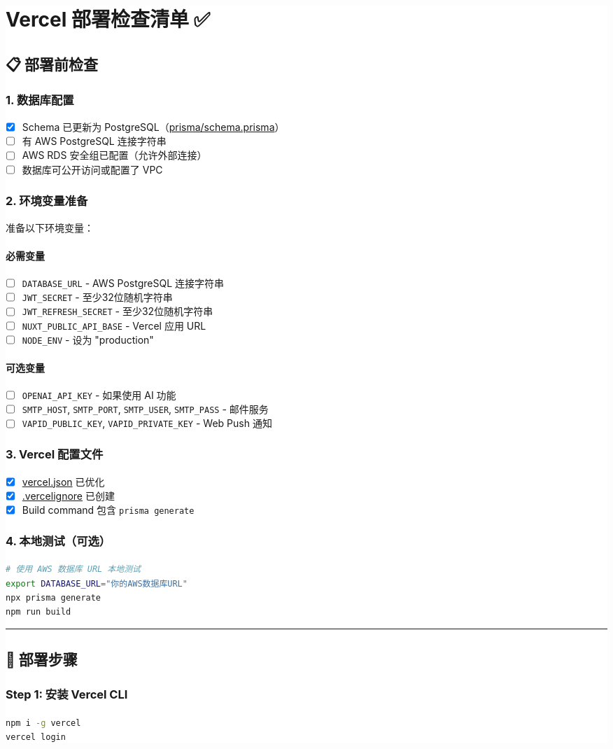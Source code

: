 # Vercel 部署检查清单 ✅

## 📋 部署前检查

### 1. 数据库配置
- [x] Schema 已更新为 PostgreSQL（[prisma/schema.prisma](prisma/schema.prisma:9)）
- [ ] 有 AWS PostgreSQL 连接字符串
- [ ] AWS RDS 安全组已配置（允许外部连接）
- [ ] 数据库可公开访问或配置了 VPC

### 2. 环境变量准备
准备以下环境变量：

#### 必需变量
- [ ] `DATABASE_URL` - AWS PostgreSQL 连接字符串
- [ ] `JWT_SECRET` - 至少32位随机字符串
- [ ] `JWT_REFRESH_SECRET` - 至少32位随机字符串
- [ ] `NUXT_PUBLIC_API_BASE` - Vercel 应用 URL
- [ ] `NODE_ENV` - 设为 "production"

#### 可选变量
- [ ] `OPENAI_API_KEY` - 如果使用 AI 功能
- [ ] `SMTP_HOST`, `SMTP_PORT`, `SMTP_USER`, `SMTP_PASS` - 邮件服务
- [ ] `VAPID_PUBLIC_KEY`, `VAPID_PRIVATE_KEY` - Web Push 通知

### 3. Vercel 配置文件
- [x] [vercel.json](vercel.json) 已优化
- [x] [.vercelignore](.vercelignore) 已创建
- [x] Build command 包含 `prisma generate`

### 4. 本地测试（可选）
```bash
# 使用 AWS 数据库 URL 本地测试
export DATABASE_URL="你的AWS数据库URL"
npx prisma generate
npm run build
```

---

## 🚀 部署步骤

### Step 1: 安装 Vercel CLI

```bash
npm i -g vercel
vercel login
```
